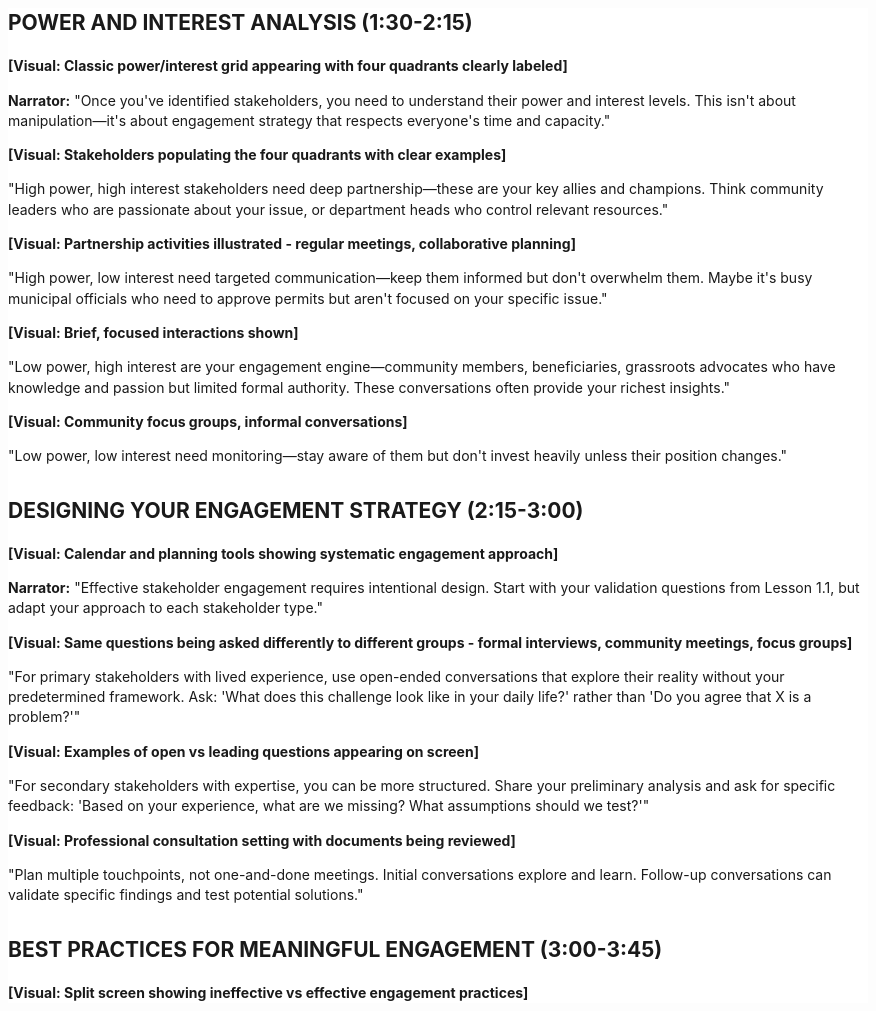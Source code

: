 ## POWER AND INTEREST ANALYSIS (1:30-2:15)
**[Visual: Classic power/interest grid appearing with four quadrants clearly labeled]**

**Narrator:** "Once you've identified stakeholders, you need to understand their power and interest levels. This isn't about manipulation—it's about engagement strategy that respects everyone's time and capacity."

**[Visual: Stakeholders populating the four quadrants with clear examples]**

"High power, high interest stakeholders need deep partnership—these are your key allies and champions. Think community leaders who are passionate about your issue, or department heads who control relevant resources."

**[Visual: Partnership activities illustrated - regular meetings, collaborative planning]**

"High power, low interest need targeted communication—keep them informed but don't overwhelm them. Maybe it's busy municipal officials who need to approve permits but aren't focused on your specific issue."

**[Visual: Brief, focused interactions shown]**

"Low power, high interest are your engagement engine—community members, beneficiaries, grassroots advocates who have knowledge and passion but limited formal authority. These conversations often provide your richest insights."

**[Visual: Community focus groups, informal conversations]**

"Low power, low interest need monitoring—stay aware of them but don't invest heavily unless their position changes."

## DESIGNING YOUR ENGAGEMENT STRATEGY (2:15-3:00)
**[Visual: Calendar and planning tools showing systematic engagement approach]**

**Narrator:** "Effective stakeholder engagement requires intentional design. Start with your validation questions from Lesson 1.1, but adapt your approach to each stakeholder type."

**[Visual: Same questions being asked differently to different groups - formal interviews, community meetings, focus groups]**

"For primary stakeholders with lived experience, use open-ended conversations that explore their reality without your predetermined framework. Ask: 'What does this challenge look like in your daily life?' rather than 'Do you agree that X is a problem?'"

**[Visual: Examples of open vs leading questions appearing on screen]**

"For secondary stakeholders with expertise, you can be more structured. Share your preliminary analysis and ask for specific feedback: 'Based on your experience, what are we missing? What assumptions should we test?'"

**[Visual: Professional consultation setting with documents being reviewed]**

"Plan multiple touchpoints, not one-and-done meetings. Initial conversations explore and learn. Follow-up conversations can validate specific findings and test potential solutions."

## BEST PRACTICES FOR MEANINGFUL ENGAGEMENT (3:00-3:45)
**[Visual: Split screen showing ineffective vs effective engagement practices]**
